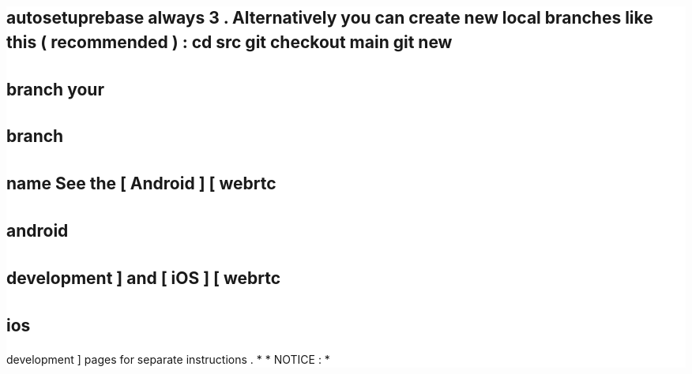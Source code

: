 autosetuprebase
always
3
.
Alternatively
you
can
create
new
local
branches
like
this
(
recommended
)
:
cd
src
git
checkout
main
git
new
-
branch
your
-
branch
-
name
See
the
[
Android
]
[
webrtc
-
android
-
development
]
and
[
iOS
]
[
webrtc
-
ios
-
development
]
pages
for
separate
instructions
.
*
*
NOTICE
:
*